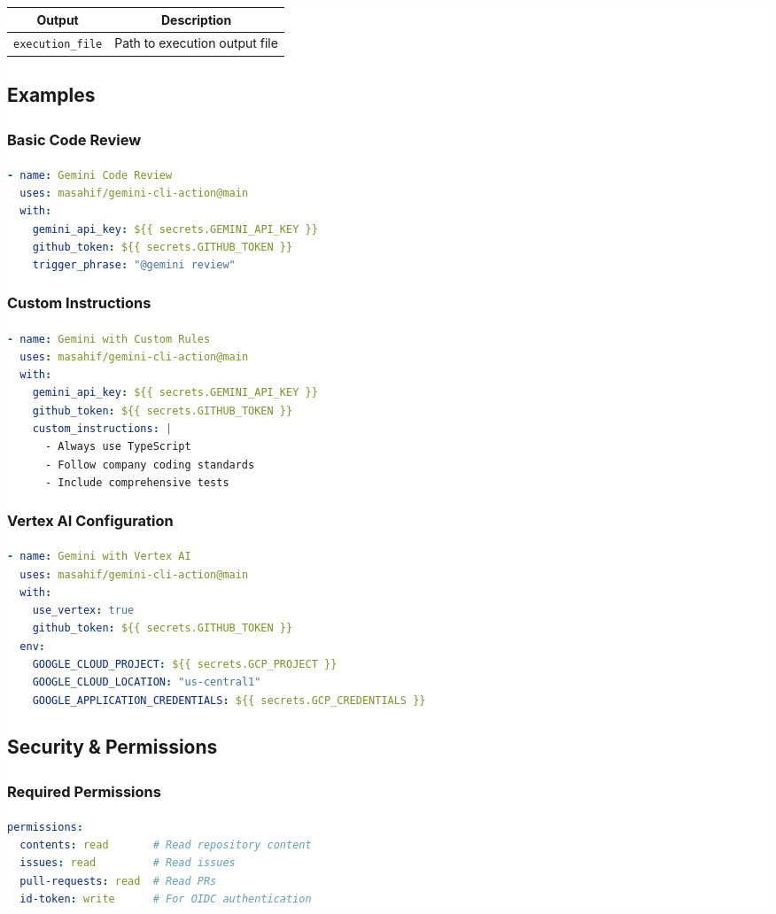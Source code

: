 | Output | Description |
|--------|-------------|
| `execution_file` | Path to execution output file |

## Examples

### Basic Code Review

```yaml
- name: Gemini Code Review
  uses: masahif/gemini-cli-action@main
  with:
    gemini_api_key: ${{ secrets.GEMINI_API_KEY }}
    github_token: ${{ secrets.GITHUB_TOKEN }}
    trigger_phrase: "@gemini review"
```

### Custom Instructions

```yaml
- name: Gemini with Custom Rules
  uses: masahif/gemini-cli-action@main
  with:
    gemini_api_key: ${{ secrets.GEMINI_API_KEY }}
    github_token: ${{ secrets.GITHUB_TOKEN }}
    custom_instructions: |
      - Always use TypeScript
      - Follow company coding standards
      - Include comprehensive tests
```

### Vertex AI Configuration

```yaml
- name: Gemini with Vertex AI
  uses: masahif/gemini-cli-action@main
  with:
    use_vertex: true
    github_token: ${{ secrets.GITHUB_TOKEN }}
  env:
    GOOGLE_CLOUD_PROJECT: ${{ secrets.GCP_PROJECT }}
    GOOGLE_CLOUD_LOCATION: "us-central1"
    GOOGLE_APPLICATION_CREDENTIALS: ${{ secrets.GCP_CREDENTIALS }}
```

## Security & Permissions

### Required Permissions

```yaml
permissions:
  contents: read       # Read repository content
  issues: read         # Read issues
  pull-requests: read  # Read PRs
  id-token: write      # For OIDC authentication
```
